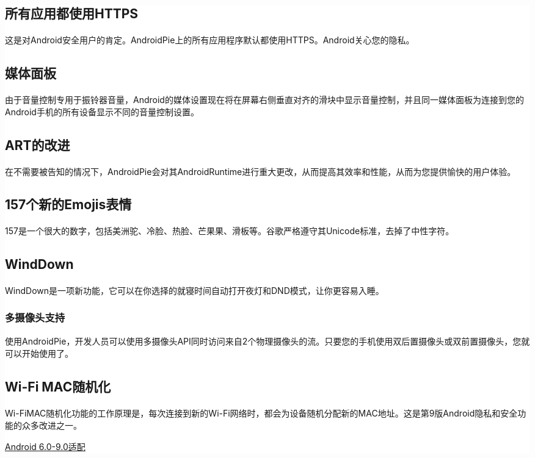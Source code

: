 ## 所有应用都使用HTTPS

​		这是对Android安全用户的肯定。AndroidPie上的所有应用程序默认都使用HTTPS。Android关心您的隐私。

## 媒体面板

​		由于音量控制专用于振铃器音量，Android的媒体设置现在将在屏幕右侧垂直对齐的滑块中显示音量控制，并且同一媒体面板为连接到您的Android手机的所有设备显示不同的音量控制设置。

## ART的改进

​		在不需要被告知的情况下，AndroidPie会对其AndroidRuntime进行重大更改，从而提高其效率和性能，从而为您提供愉快的用户体验。

## 157个新的Emojis表情

​		157是一个很大的数字，包括美洲驼、冷脸、热脸、芒果果、滑板等。谷歌严格遵守其Unicode标准，去掉了中性字符。

## WindDown
​		WindDown是一项新功能，它可以在你选择的就寝时间自动打开夜灯和DND模式，让你更容易入睡。

### 多摄像头支持

​		使用AndroidPie，开发人员可以使用多摄像头API同时访问来自2个物理摄像头的流。只要您的手机使用双后置摄像头或双前置摄像头，您就可以开始使用了。

## Wi-Fi MAC随机化
​		Wi-FiMAC随机化功能的工作原理是，每次连接到新的Wi-Fi网络时，都会为设备随机分配新的MAC地址。这是第9版Android隐私和安全功能的众多改进之一。

[Android 6.0-9.0适配](https://www.jianshu.com/p/251ff4ee94d3)

